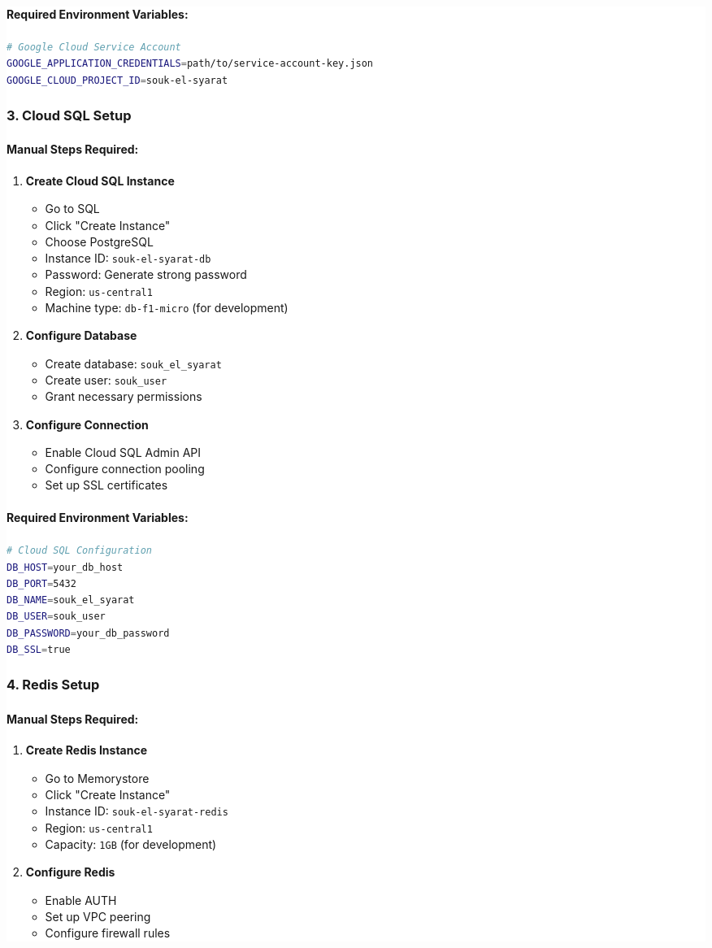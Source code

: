 #### **Required Environment Variables:**
```bash
# Google Cloud Service Account
GOOGLE_APPLICATION_CREDENTIALS=path/to/service-account-key.json
GOOGLE_CLOUD_PROJECT_ID=souk-el-syarat
```

### **3. Cloud SQL Setup**

#### **Manual Steps Required:**
1. **Create Cloud SQL Instance**
   - Go to SQL
   - Click "Create Instance"
   - Choose PostgreSQL
   - Instance ID: `souk-el-syarat-db`
   - Password: Generate strong password
   - Region: `us-central1`
   - Machine type: `db-f1-micro` (for development)

2. **Configure Database**
   - Create database: `souk_el_syarat`
   - Create user: `souk_user`
   - Grant necessary permissions

3. **Configure Connection**
   - Enable Cloud SQL Admin API
   - Configure connection pooling
   - Set up SSL certificates

#### **Required Environment Variables:**
```bash
# Cloud SQL Configuration
DB_HOST=your_db_host
DB_PORT=5432
DB_NAME=souk_el_syarat
DB_USER=souk_user
DB_PASSWORD=your_db_password
DB_SSL=true
```

### **4. Redis Setup**

#### **Manual Steps Required:**
1. **Create Redis Instance**
   - Go to Memorystore
   - Click "Create Instance"
   - Instance ID: `souk-el-syarat-redis`
   - Region: `us-central1`
   - Capacity: `1GB` (for development)

2. **Configure Redis**
   - Enable AUTH
   - Set up VPC peering
   - Configure firewall rules
